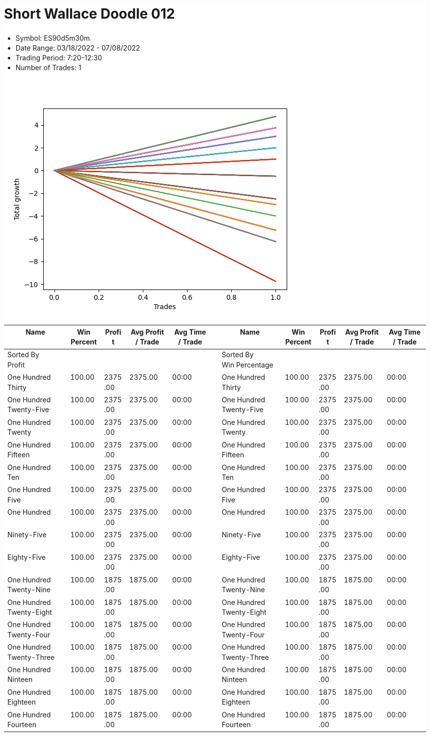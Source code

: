 # Short Wallace Doodle 012 
- Symbol: ES90d5m30m
- Date Range: 03/18/2022 - 07/08/2022
- Trading Period: 7:20-12:30
- Number of Trades: 1

![Plot](ShortWallace_012ES90d5m30m.png)

| Name | Win Percent | Profit | Avg Profit / Trade | Avg Time / Trade |      | Name | Win Percent | Profit | Avg Profit / Trade | Avg Time / Trade |
| ---- | ----------- | ------ | ------------------ | ---------------- | ---- | ---- | ----------- | ------ | ------------------ | ---------------- |
| Sorted By <br> Profit | | | | | | Sorted By <br> Win Percentage ||||
| One Hundred Thirty | 100.00 | 2375.00 | 2375.00 | 00:00 |     | One Hundred Thirty | 100.00 | 2375.00 | 2375.00 | 00:00 |
| One Hundred Twenty-Five | 100.00 | 2375.00 | 2375.00 | 00:00 |     | One Hundred Twenty-Five | 100.00 | 2375.00 | 2375.00 | 00:00 |
| One Hundred Twenty | 100.00 | 2375.00 | 2375.00 | 00:00 |     | One Hundred Twenty | 100.00 | 2375.00 | 2375.00 | 00:00 |
| One Hundred Fifteen | 100.00 | 2375.00 | 2375.00 | 00:00 |     | One Hundred Fifteen | 100.00 | 2375.00 | 2375.00 | 00:00 |
| One Hundred Ten | 100.00 | 2375.00 | 2375.00 | 00:00 |     | One Hundred Ten | 100.00 | 2375.00 | 2375.00 | 00:00 |
| One Hundred Five | 100.00 | 2375.00 | 2375.00 | 00:00 |     | One Hundred Five | 100.00 | 2375.00 | 2375.00 | 00:00 |
| One Hundred | 100.00 | 2375.00 | 2375.00 | 00:00 |     | One Hundred | 100.00 | 2375.00 | 2375.00 | 00:00 |
| Ninety-Five | 100.00 | 2375.00 | 2375.00 | 00:00 |     | Ninety-Five | 100.00 | 2375.00 | 2375.00 | 00:00 |
| Eighty-Five | 100.00 | 2375.00 | 2375.00 | 00:00 |     | Eighty-Five | 100.00 | 2375.00 | 2375.00 | 00:00 |
| One Hundred Twenty-Nine | 100.00 | 1875.00 | 1875.00 | 00:00 |     | One Hundred Twenty-Nine | 100.00 | 1875.00 | 1875.00 | 00:00 |
| One Hundred Twenty-Eight | 100.00 | 1875.00 | 1875.00 | 00:00 |     | One Hundred Twenty-Eight | 100.00 | 1875.00 | 1875.00 | 00:00 |
| One Hundred Twenty-Four | 100.00 | 1875.00 | 1875.00 | 00:00 |     | One Hundred Twenty-Four | 100.00 | 1875.00 | 1875.00 | 00:00 |
| One Hundred Twenty-Three | 100.00 | 1875.00 | 1875.00 | 00:00 |     | One Hundred Twenty-Three | 100.00 | 1875.00 | 1875.00 | 00:00 |
| One Hundred Ninteen | 100.00 | 1875.00 | 1875.00 | 00:00 |     | One Hundred Ninteen | 100.00 | 1875.00 | 1875.00 | 00:00 |
| One Hundred Eighteen | 100.00 | 1875.00 | 1875.00 | 00:00 |     | One Hundred Eighteen | 100.00 | 1875.00 | 1875.00 | 00:00 |
| One Hundred Fourteen | 100.00 | 1875.00 | 1875.00 | 00:00 |     | One Hundred Fourteen | 100.00 | 1875.00 | 1875.00 | 00:00 |
